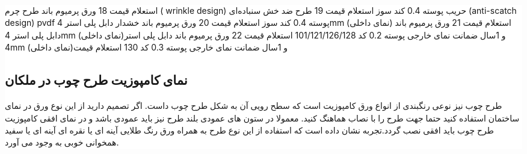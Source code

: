 <td> استعلام قیمت </td>

</tr>

<tr>

<td>18</td>

<td>ورق پرمیوم باند طرح چرم ( wrinkle design) حریب پوسته 0.4 کند سوز</td>

<td> استعلام قیمت </td>

</tr>

<tr>

<td>19</td>

<td>طرح ضد خش سنباده‌ای (anti-scatch design) pvdf پوسته 0.4 کند سوز</td>

<td> استعلام قیمت </td>

</tr>

<tr>

<td>20</td>

<td>ورق پرمیوم باند خشدار دابل پلی استر 4mm (نمای داخلی)</td>

<td> استعلام قیمت </td>

</tr>

<tr>

<td>21</td>

<td>ورق پرمیوم باند دابل پلی استر 4mm (نمای داخلی)و 1سال ضمانت نمای خارجی پوسته 0.2 کد 101/121/126/128</td>

<td> استعلام قیمت </td>

</tr>

<tr>

<td>22</td>

<td>ورق پرمیوم باند دابل پلی استر 4mm (نمای داخلی)و 1سال ضمانت نمای خارجی پوسته 0.3 کد 130</td>

<td> استعلام قیمت </td>

</tr>

</tbody>

</table>

## نمای کامپوزیت طرح چوب در ملکان

طرح چوب نیز نوعی رنگبندی از انواع ورق کامپوزیت است که سطح رویی آن به شکل طرح چوب داست. اگر تصمیم دارید از این نوع ورق در نمای ساختمان استفاده کنید حتما جهت طرح را با نصاب هماهنگ کنید. معمولا در ستون های عمودی بلند طرح نیز باید عمودی باشد و در نمای افقی کامپوزیت طرح چوب باید افقی نصب گردد.تجربه نشان داده است که استفاده از این نوع طرح به همراه ورق رنگ طلایی آینه ای یا نقره ای آینه ای یا سفید همخوانی خوبی به وجود می آورد.
